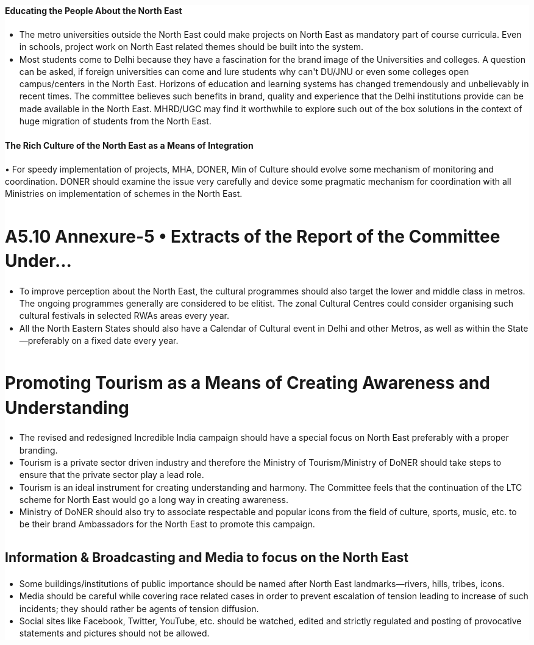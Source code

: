 #### **Educating the People About the North East**

- The metro universities outside the North East could make projects on North East as mandatory part of course curricula. Even in schools, project work on North East related themes should be built into the system.
- Most students come to Delhi because they have a fascination for the brand image of the Universities and colleges. A question can be asked, if foreign universities can come and lure students why can't DU/JNU or even some colleges open campus/centers in the North East. Horizons of education and learning systems has changed tremendously and unbelievably in recent times. The committee believes such benefits in brand, quality and experience that the Delhi institutions provide can be made available in the North East. MHRD/UGC may find it worthwhile to explore such out of the box solutions in the context of huge migration of students from the North East.

#### **The Rich Culture of the North East as a Means of Integration**

• For speedy implementation of projects, MHA, DONER, Min of Culture should evolve some mechanism of monitoring and coordination. DONER should examine the issue very carefully and device some pragmatic mechanism for coordination with all Ministries on implementation of schemes in the North East.

# **A5.10 Annexure-5 • Extracts of the Report of the Committee Under...**

- To improve perception about the North East, the cultural programmes should also target the lower and middle class in metros. The ongoing programmes generally are considered to be elitist. The zonal Cultural Centres could consider organising such cultural festivals in selected RWAs areas every year.
- All the North Eastern States should also have a Calendar of Cultural event in Delhi and other Metros, as well as within the State—preferably on a fixed date every year.

# **Promoting Tourism as a Means of Creating Awareness and Understanding**

- The revised and redesigned Incredible India campaign should have a special focus on North East preferably with a proper branding.
- Tourism is a private sector driven industry and therefore the Ministry of Tourism/Ministry of DoNER should take steps to ensure that the private sector play a lead role.
- Tourism is an ideal instrument for creating understanding and harmony. The Committee feels that the continuation of the LTC scheme for North East would go a long way in creating awareness.
- Ministry of DoNER should also try to associate respectable and popular icons from the field of culture, sports, music, etc. to be their brand Ambassadors for the North East to promote this campaign.

## **Information & Broadcasting and Media to focus on the North East**

- Some buildings/institutions of public importance should be named after North East landmarks—rivers, hills, tribes, icons.
- Media should be careful while covering race related cases in order to prevent escalation of tension leading to increase of such incidents; they should rather be agents of tension diffusion.
- Social sites like Facebook, Twitter, YouTube, etc. should be watched, edited and strictly regulated and posting of provocative statements and pictures should not be allowed.

